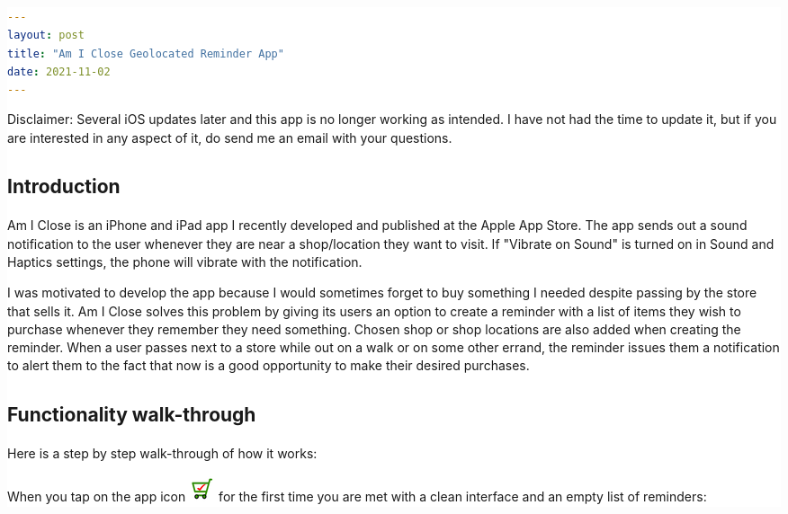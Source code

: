 ```yaml
---
layout: post
title: "Am I Close Geolocated Reminder App"
date: 2021-11-02
---
```


Disclaimer: Several iOS updates later and this app is no longer working as intended. I have not had the time to update it, but if you are interested in any aspect of it, do send me an email with your questions.

## Introduction

Am I Close is an iPhone and iPad app I recently developed and published at the Apple App Store. The app sends out a sound notification to the user whenever they are near a shop/location they want to visit. If "Vibrate on Sound" is turned on in Sound and Haptics settings, the phone will vibrate with the notification.

I was motivated to develop the app because I would sometimes forget to buy something I needed despite passing by the store that sells it. Am I Close solves this problem by giving its users an option to create a reminder with a list of items they wish to purchase whenever they remember they need something. Chosen shop or shop locations are also added when creating the reminder. When a user passes next to a store while out on a walk or on some other errand, the reminder issues them a notification to alert them to the fact that now is a good opportunity to make their desired purchases.



## Functionality walk-through

Here is a step by step walk-through of how it works:

When you tap on the app icon ![icon](https://raw.githubusercontent.com/ana0209/ana0209.github.io/master/images/AppIcon.appiconset/29.png) for the first time you are met with a clean interface and an empty list of reminders:


<a id="reminders_list_empty">
<p align="center">